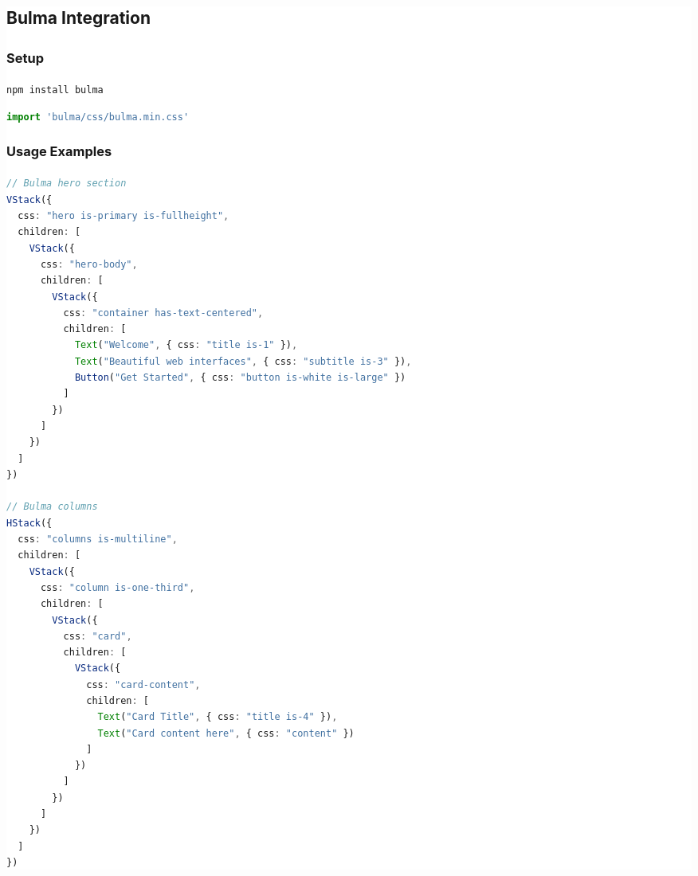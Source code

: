 ## Bulma Integration

### Setup

```bash
npm install bulma
```

```typescript
import 'bulma/css/bulma.min.css'
```

### Usage Examples

```typescript
// Bulma hero section
VStack({
  css: "hero is-primary is-fullheight",
  children: [
    VStack({
      css: "hero-body",
      children: [
        VStack({
          css: "container has-text-centered",
          children: [
            Text("Welcome", { css: "title is-1" }),
            Text("Beautiful web interfaces", { css: "subtitle is-3" }),
            Button("Get Started", { css: "button is-white is-large" })
          ]
        })
      ]
    })
  ]
})

// Bulma columns
HStack({
  css: "columns is-multiline",
  children: [
    VStack({
      css: "column is-one-third",
      children: [
        VStack({
          css: "card",
          children: [
            VStack({
              css: "card-content",
              children: [
                Text("Card Title", { css: "title is-4" }),
                Text("Card content here", { css: "content" })
              ]
            })
          ]
        })
      ]
    })
  ]
})
```
